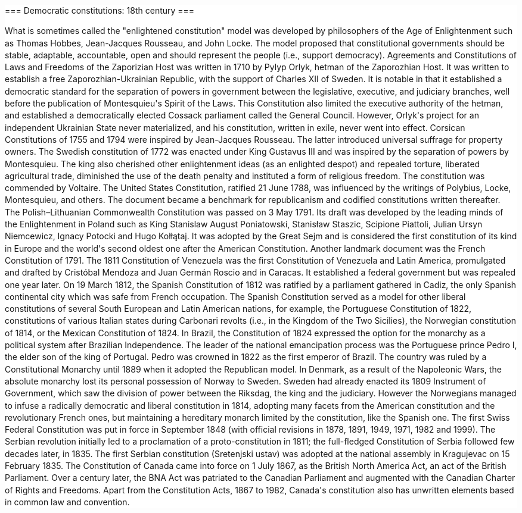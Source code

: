 
=== Democratic constitutions: 18th century ===

What is sometimes called the "enlightened constitution" model was developed by philosophers of the Age of Enlightenment such as Thomas Hobbes, Jean-Jacques Rousseau, and John Locke. The model proposed that constitutional governments should be stable, adaptable, accountable, open and should represent the people (i.e., support democracy).
Agreements and Constitutions of Laws and Freedoms of the Zaporizian Host was written in 1710 by Pylyp Orlyk, hetman of the Zaporozhian Host. It was written to establish a free Zaporozhian-Ukrainian Republic, with the support of Charles XII of Sweden. It is notable in that it established a democratic standard for the separation of powers in government between the legislative, executive, and judiciary branches, well before the publication of Montesquieu's Spirit of the Laws. This Constitution also limited the executive authority of the hetman, and established a democratically elected Cossack parliament called the General Council. However, Orlyk's project for an independent Ukrainian State never materialized, and his constitution, written in exile, never went into effect.
Corsican Constitutions of 1755 and 1794 were inspired by Jean-Jacques Rousseau. The latter introduced universal suffrage for property owners.
The Swedish constitution of 1772 was enacted under King Gustavus III and was inspired by the separation of powers by Montesquieu. The king also cherished other enlightenment ideas (as an enlighted despot) and repealed torture, liberated agricultural trade, diminished the use of the death penalty and instituted a form of religious freedom. The constitution was commended by Voltaire.
The United States Constitution, ratified 21 June 1788, was influenced by the writings of Polybius, Locke, Montesquieu, and others. The document became a benchmark for republicanism and codified constitutions written thereafter.
The Polish–Lithuanian Commonwealth Constitution was passed on 3 May 1791. Its draft was developed by the leading minds of the Enlightenment in Poland such as King Stanislaw August Poniatowski, Stanisław Staszic, Scipione Piattoli, Julian Ursyn Niemcewicz, Ignacy Potocki and Hugo Kołłątaj. It was adopted by the Great Sejm and is considered the first constitution of its kind in Europe and the world's second oldest one after the American Constitution.
Another landmark document was the French Constitution of 1791.
The 1811 Constitution of Venezuela was the first Constitution of Venezuela and Latin America, promulgated and drafted by Cristóbal Mendoza and Juan Germán Roscio and in Caracas. It established a federal government but was repealed one year later.
On 19 March 1812, the Spanish Constitution of 1812 was ratified by a parliament gathered in Cadiz, the only Spanish continental city which was safe from French occupation. The Spanish Constitution served as a model for other liberal constitutions of several South European and Latin American nations, for example, the Portuguese Constitution of 1822, constitutions of various Italian states during Carbonari revolts (i.e., in the Kingdom of the Two Sicilies), the Norwegian constitution of 1814, or the Mexican Constitution of 1824.
In Brazil, the Constitution of 1824 expressed the option for the monarchy as a political system after Brazilian Independence. The leader of the national emancipation process was the Portuguese prince Pedro I, the elder son of the king of Portugal. Pedro was crowned in 1822 as the first emperor of Brazil. The country was ruled by a Constitutional Monarchy until 1889 when it adopted the Republican model.
In Denmark, as a result of the Napoleonic Wars, the absolute monarchy lost its personal possession of Norway to Sweden. Sweden had already enacted its 1809 Instrument of Government, which saw the division of power between the Riksdag, the king and the judiciary. However the Norwegians managed to infuse a radically democratic and liberal constitution in 1814, adopting many facets from the American constitution and the revolutionary French ones, but maintaining a hereditary monarch limited by the constitution, like the Spanish one.
The first Swiss Federal Constitution was put in force in September 1848 (with official revisions in 1878, 1891, 1949, 1971, 1982 and 1999).
The Serbian revolution initially led to a proclamation of a proto-constitution in 1811; the full-fledged Constitution of Serbia followed few decades later, in 1835. The first Serbian constitution (Sretenjski ustav) was adopted at the national assembly in Kragujevac on 15 February 1835.
The Constitution of Canada came into force on 1 July 1867, as the British North America Act, an act of the British Parliament. Over a century later, the BNA Act was patriated to the Canadian Parliament and augmented with the Canadian Charter of Rights and Freedoms. Apart from the Constitution Acts, 1867 to 1982, Canada's constitution also has unwritten elements based in common law and convention.
